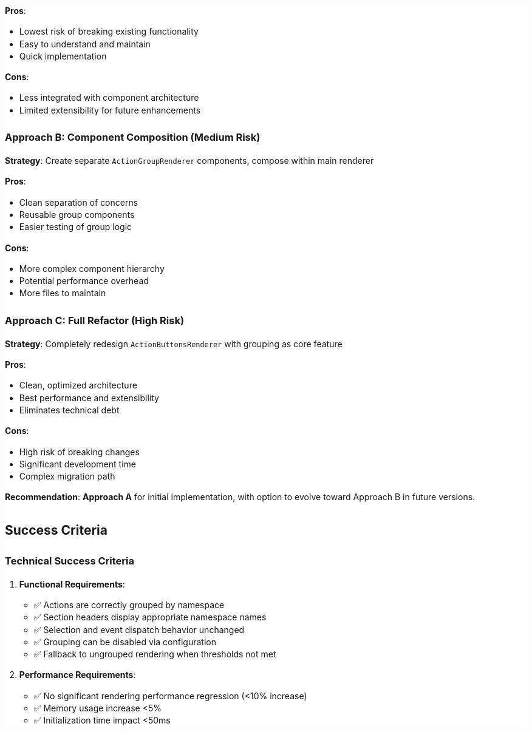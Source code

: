 **Pros**:
- Lowest risk of breaking existing functionality
- Easy to understand and maintain
- Quick implementation

**Cons**:
- Less integrated with component architecture
- Limited extensibility for future enhancements

### Approach B: Component Composition (Medium Risk)

**Strategy**: Create separate `ActionGroupRenderer` components, compose within main renderer

**Pros**:
- Clean separation of concerns
- Reusable group components
- Easier testing of group logic

**Cons**:
- More complex component hierarchy
- Potential performance overhead
- More files to maintain

### Approach C: Full Refactor (High Risk)

**Strategy**: Completely redesign `ActionButtonsRenderer` with grouping as core feature

**Pros**:
- Clean, optimized architecture
- Best performance and extensibility
- Eliminates technical debt

**Cons**:
- High risk of breaking changes
- Significant development time
- Complex migration path

**Recommendation**: **Approach A** for initial implementation, with option to evolve toward Approach B in future versions.

## Success Criteria

### Technical Success Criteria

1. **Functional Requirements**:
   - ✅ Actions are correctly grouped by namespace
   - ✅ Section headers display appropriate namespace names
   - ✅ Selection and event dispatch behavior unchanged
   - ✅ Grouping can be disabled via configuration
   - ✅ Fallback to ungrouped rendering when thresholds not met

2. **Performance Requirements**:
   - ✅ No significant rendering performance regression (<10% increase)
   - ✅ Memory usage increase <5%
   - ✅ Initialization time impact <50ms
